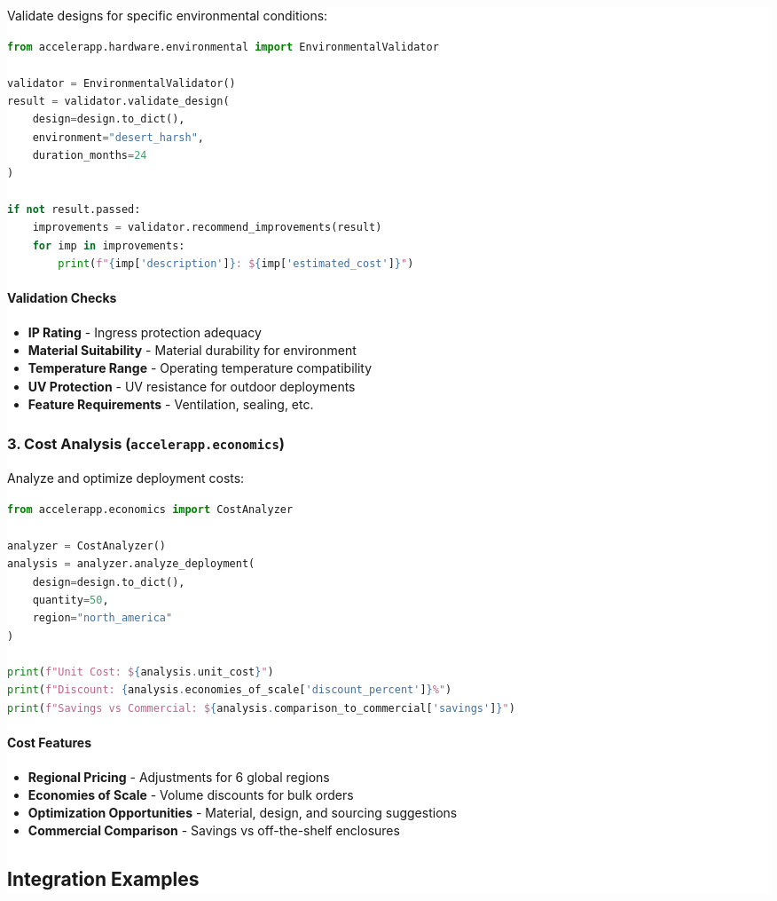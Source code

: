 Validate designs for specific environmental conditions:

```python
from accelerapp.hardware.environmental import EnvironmentalValidator

validator = EnvironmentalValidator()
result = validator.validate_design(
    design=design.to_dict(),
    environment="desert_harsh",
    duration_months=24
)

if not result.passed:
    improvements = validator.recommend_improvements(result)
    for imp in improvements:
        print(f"{imp['description']}: ${imp['estimated_cost']}")
```

#### Validation Checks

- **IP Rating** - Ingress protection adequacy
- **Material Suitability** - Material durability for environment
- **Temperature Range** - Operating temperature compatibility
- **UV Protection** - UV resistance for outdoor deployments
- **Feature Requirements** - Ventilation, sealing, etc.

### 3. Cost Analysis (`accelerapp.economics`)

Analyze and optimize deployment costs:

```python
from accelerapp.economics import CostAnalyzer

analyzer = CostAnalyzer()
analysis = analyzer.analyze_deployment(
    design=design.to_dict(),
    quantity=50,
    region="north_america"
)

print(f"Unit Cost: ${analysis.unit_cost}")
print(f"Discount: {analysis.economies_of_scale['discount_percent']}%")
print(f"Savings vs Commercial: ${analysis.comparison_to_commercial['savings']}")
```

#### Cost Features

- **Regional Pricing** - Adjustments for 6 global regions
- **Economies of Scale** - Volume discounts for bulk orders
- **Optimization Opportunities** - Material, design, and sourcing suggestions
- **Commercial Comparison** - Savings vs off-the-shelf enclosures

## Integration Examples

